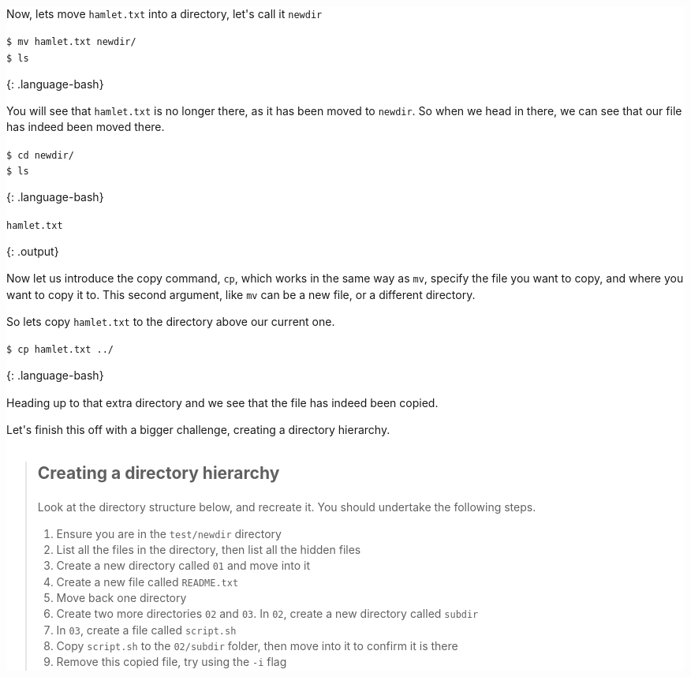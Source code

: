 Now, lets move `hamlet.txt` into a directory, let's call it `newdir`

~~~
$ mv hamlet.txt newdir/
$ ls
~~~
{: .language-bash}

You will see that `hamlet.txt` is no longer there, as it has been moved to `newdir`. So when we head in there, we can
see that our file has indeed been moved there.

~~~
$ cd newdir/
$ ls 
~~~
{: .language-bash}

~~~
hamlet.txt
~~~
{: .output}

Now let us introduce the copy command, `cp`, which works in the same way as `mv`, specify the file you want to copy,
and where you want to copy it to. This second argument, like `mv` can be a new file, or a different directory.

So lets copy `hamlet.txt` to the directory above our current one.

~~~
$ cp hamlet.txt ../
~~~
{: .language-bash}

Heading up to that extra directory and we see that the file has indeed been copied.

Let's finish this off with a bigger challenge, creating a directory hierarchy.

> ## Creating a directory hierarchy
>
> Look at the directory structure below, and recreate it. You should undertake the following steps.
>
> 1. Ensure you are in the `test/newdir` directory
> 2. List all the files in the directory, then list all the hidden files
> 3. Create a new directory called `01` and move into it
> 4. Create a new file called `README.txt`
> 5. Move back one directory
> 6. Create two more directories `02` and `03`. In `02`, create a new directory called `subdir`
> 7. In `03`, create a file called `script.sh`
> 8. Copy `script.sh` to the `02/subdir` folder, then move into it to confirm it is there
> 9. Remove this copied file, try using the `-i` flag
>